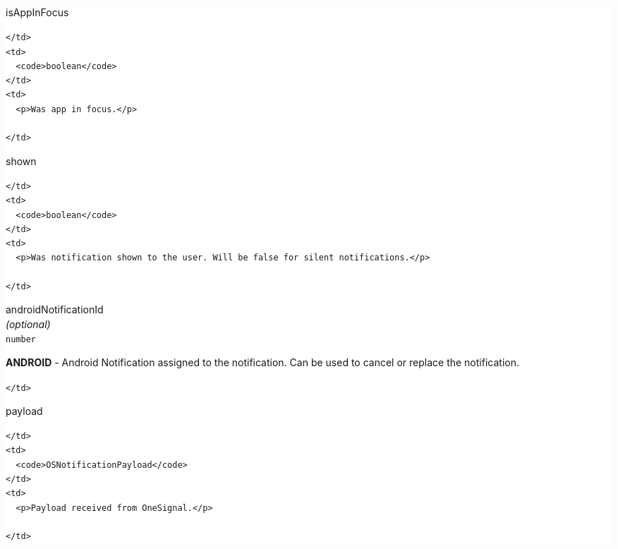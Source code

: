   <tr>
    <td>
      isAppInFocus
      
    </td>
    <td>
      <code>boolean</code>
    </td>
    <td>
      <p>Was app in focus.</p>

    </td>
  </tr>
  
  <tr>
    <td>
      shown
      
    </td>
    <td>
      <code>boolean</code>
    </td>
    <td>
      <p>Was notification shown to the user. Will be false for silent notifications.</p>

    </td>
  </tr>
  
  <tr>
    <td>
      androidNotificationId
      <div><em>(optional)</em></div>
    </td>
    <td>
      <code>number</code>
    </td>
    <td>
      <p><strong>ANDROID</strong> - Android Notification assigned to the notification. Can be used to cancel or replace the notification.</p>

    </td>
  </tr>
  
  <tr>
    <td>
      payload
      
    </td>
    <td>
      <code>OSNotificationPayload</code>
    </td>
    <td>
      <p>Payload received from OneSignal.</p>

    </td>
  </tr>
  